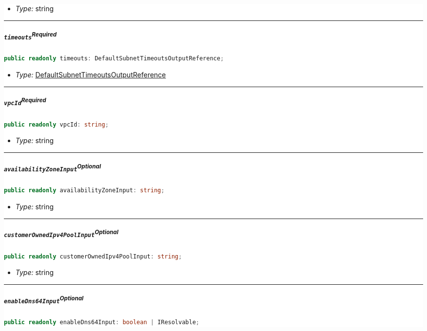 - *Type:* string

---

##### `timeouts`<sup>Required</sup> <a name="timeouts" id="@cdktf/aws-cdk.defaultSubnet.DefaultSubnet.property.timeouts"></a>

```typescript
public readonly timeouts: DefaultSubnetTimeoutsOutputReference;
```

- *Type:* <a href="#@cdktf/aws-cdk.defaultSubnet.DefaultSubnetTimeoutsOutputReference">DefaultSubnetTimeoutsOutputReference</a>

---

##### `vpcId`<sup>Required</sup> <a name="vpcId" id="@cdktf/aws-cdk.defaultSubnet.DefaultSubnet.property.vpcId"></a>

```typescript
public readonly vpcId: string;
```

- *Type:* string

---

##### `availabilityZoneInput`<sup>Optional</sup> <a name="availabilityZoneInput" id="@cdktf/aws-cdk.defaultSubnet.DefaultSubnet.property.availabilityZoneInput"></a>

```typescript
public readonly availabilityZoneInput: string;
```

- *Type:* string

---

##### `customerOwnedIpv4PoolInput`<sup>Optional</sup> <a name="customerOwnedIpv4PoolInput" id="@cdktf/aws-cdk.defaultSubnet.DefaultSubnet.property.customerOwnedIpv4PoolInput"></a>

```typescript
public readonly customerOwnedIpv4PoolInput: string;
```

- *Type:* string

---

##### `enableDns64Input`<sup>Optional</sup> <a name="enableDns64Input" id="@cdktf/aws-cdk.defaultSubnet.DefaultSubnet.property.enableDns64Input"></a>

```typescript
public readonly enableDns64Input: boolean | IResolvable;
```

